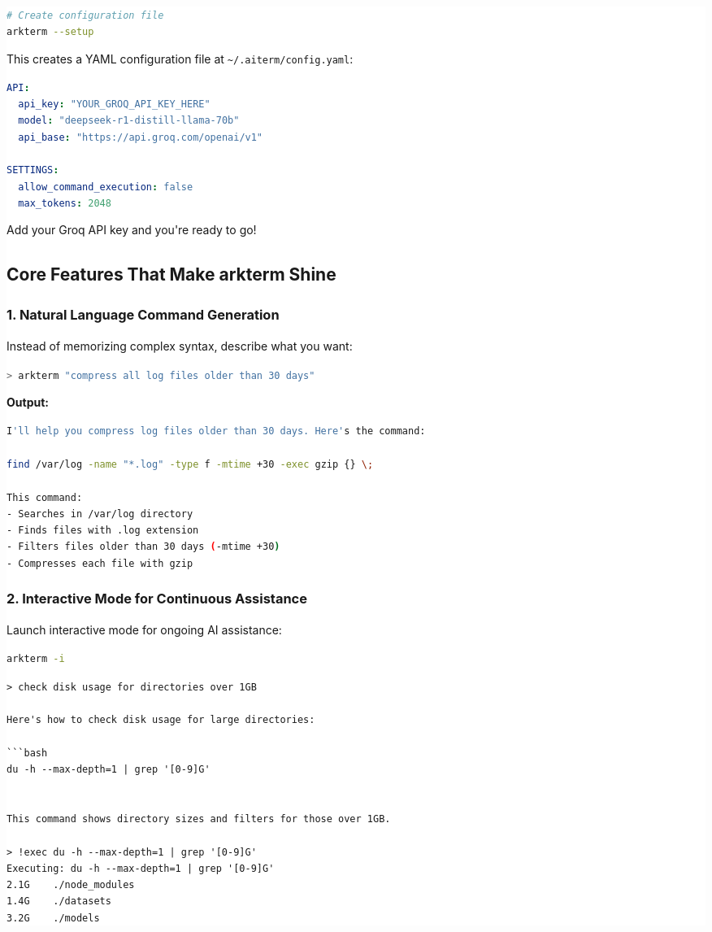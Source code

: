 ```bash
# Create configuration file
arkterm --setup
```

This creates a YAML configuration file at `~/.aiterm/config.yaml`:

```yaml
API:
  api_key: "YOUR_GROQ_API_KEY_HERE"
  model: "deepseek-r1-distill-llama-70b"
  api_base: "https://api.groq.com/openai/v1"

SETTINGS:
  allow_command_execution: false
  max_tokens: 2048
```

Add your Groq API key and you're ready to go!

## Core Features That Make arkterm Shine

### 1. Natural Language Command Generation

Instead of memorizing complex syntax, describe what you want:

```bash
> arkterm "compress all log files older than 30 days"
```

**Output:**
```bash
I'll help you compress log files older than 30 days. Here's the command:

find /var/log -name "*.log" -type f -mtime +30 -exec gzip {} \;

This command:
- Searches in /var/log directory
- Finds files with .log extension
- Filters files older than 30 days (-mtime +30)
- Compresses each file with gzip

```

### 2. Interactive Mode for Continuous Assistance

Launch interactive mode for ongoing AI assistance:

```bash
arkterm -i
```

```
> check disk usage for directories over 1GB

Here's how to check disk usage for large directories:

```bash
du -h --max-depth=1 | grep '[0-9]G'


This command shows directory sizes and filters for those over 1GB.

> !exec du -h --max-depth=1 | grep '[0-9]G'
Executing: du -h --max-depth=1 | grep '[0-9]G'
2.1G    ./node_modules
1.4G    ./datasets
3.2G    ./models
```